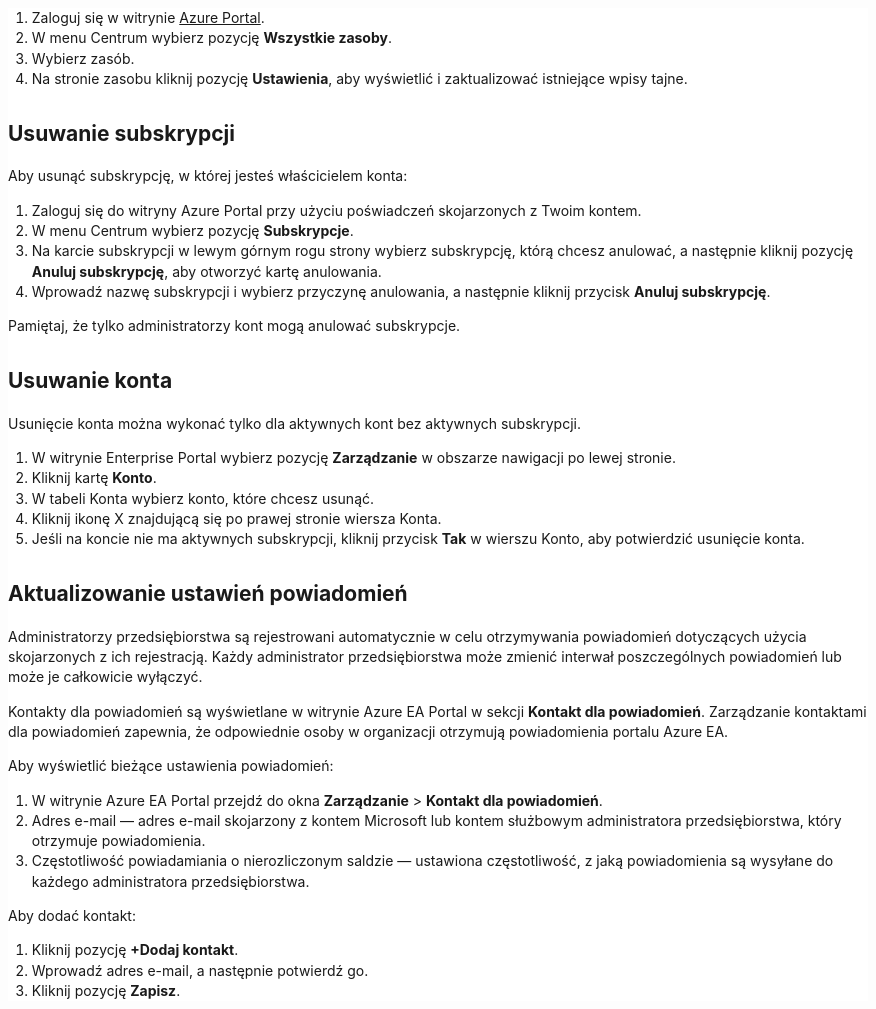 1. Zaloguj się w witrynie [Azure Portal](https://portal.azure.com/).
2. W menu Centrum wybierz pozycję **Wszystkie zasoby**.
3. Wybierz zasób.
4. Na stronie zasobu kliknij pozycję **Ustawienia**, aby wyświetlić i zaktualizować istniejące wpisy tajne.

## <a name="delete-subscription"></a>Usuwanie subskrypcji

Aby usunąć subskrypcję, w której jesteś właścicielem konta:

1. Zaloguj się do witryny Azure Portal przy użyciu poświadczeń skojarzonych z Twoim kontem.
1. W menu Centrum wybierz pozycję **Subskrypcje**.
1. Na karcie subskrypcji w lewym górnym rogu strony wybierz subskrypcję, którą chcesz anulować, a następnie kliknij pozycję **Anuluj subskrypcję**, aby otworzyć kartę anulowania.
1. Wprowadź nazwę subskrypcji i wybierz przyczynę anulowania, a następnie kliknij przycisk **Anuluj subskrypcję**.

Pamiętaj, że tylko administratorzy kont mogą anulować subskrypcje.

## <a name="delete-an-account"></a>Usuwanie konta

Usunięcie konta można wykonać tylko dla aktywnych kont bez aktywnych subskrypcji.

1. W witrynie Enterprise Portal wybierz pozycję **Zarządzanie** w obszarze nawigacji po lewej stronie.
1. Kliknij kartę **Konto**.
1. W tabeli Konta wybierz konto, które chcesz usunąć.
1. Kliknij ikonę X znajdującą się po prawej stronie wiersza Konta.
1. Jeśli na koncie nie ma aktywnych subskrypcji, kliknij przycisk **Tak** w wierszu Konto, aby potwierdzić usunięcie konta.

## <a name="update-notification-settings"></a>Aktualizowanie ustawień powiadomień

Administratorzy przedsiębiorstwa są rejestrowani automatycznie w celu otrzymywania powiadomień dotyczących użycia skojarzonych z ich rejestracją. Każdy administrator przedsiębiorstwa może zmienić interwał poszczególnych powiadomień lub może je całkowicie wyłączyć.

Kontakty dla powiadomień są wyświetlane w witrynie Azure EA Portal w sekcji **Kontakt dla powiadomień**. Zarządzanie kontaktami dla powiadomień zapewnia, że odpowiednie osoby w organizacji otrzymują powiadomienia portalu Azure EA.

Aby wyświetlić bieżące ustawienia powiadomień:

1. W witrynie Azure EA Portal przejdź do okna **Zarządzanie** > **Kontakt dla powiadomień**.
2. Adres e-mail — adres e-mail skojarzony z kontem Microsoft lub kontem służbowym administratora przedsiębiorstwa, który otrzymuje powiadomienia.
3. Częstotliwość powiadamiania o nierozliczonym saldzie — ustawiona częstotliwość, z jaką powiadomienia są wysyłane do każdego administratora przedsiębiorstwa.

Aby dodać kontakt:

1. Kliknij pozycję **+Dodaj kontakt**.
2. Wprowadź adres e-mail, a następnie potwierdź go.
3. Kliknij pozycję **Zapisz**.
